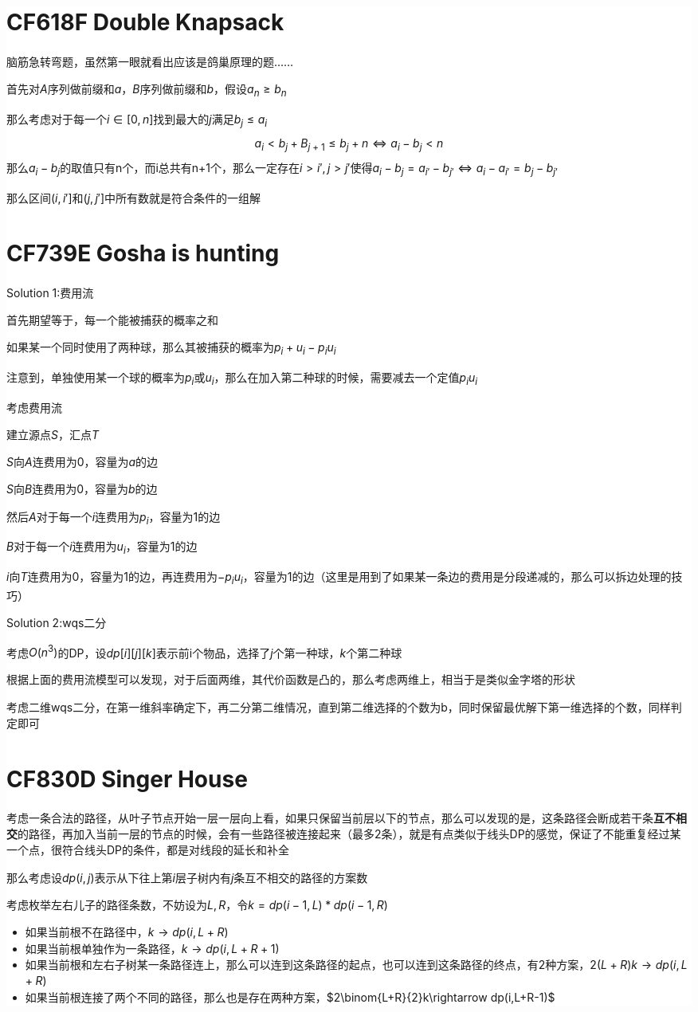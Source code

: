 # CF618F Double Knapsack

脑筋急转弯题，虽然第一眼就看出应该是鸽巢原理的题……

首先对$A$序列做前缀和$a$，$B$序列做前缀和$b$，假设$a_n\geq b_n$

那么考虑对于每一个$i\in [0,n]$找到最大的$j$满足$b_j\leq a_i$
$$
a_i<b_j+B_{j+1}\leq b_j+n\Leftrightarrow a_i-b_j< n
$$
那么$a_i-b_j$的取值只有n个，而i总共有n+1个，那么一定存在$i>i',j>j'$使得$a_i-b_j=a_{i'}-b_{j'}\Leftrightarrow a_i-a_{i'}=b_j-b_{j'}$

那么区间$(i,i']$和$(j,j']$中所有数就是符合条件的一组解

# CF739E Gosha is hunting

Solution 1:费用流

首先期望等于，每一个能被捕获的概率之和

如果某一个同时使用了两种球，那么其被捕获的概率为$p_i+u_i-p_iu_i$

注意到，单独使用某一个球的概率为$p_i$或$u_i$，那么在加入第二种球的时候，需要减去一个定值$p_iu_i$

考虑费用流

建立源点$S$，汇点$T$

$S$向$A$连费用为$0$，容量为$a$的边

$S$向$B$连费用为$0$，容量为$b$的边

然后$A$对于每一个$i$连费用为$p_i$，容量为$1$的边

$B$对于每一个$i$连费用为$u_i$，容量为$1$的边

$i$向$T$连费用为0，容量为1的边，再连费用为$-p_iu_i$，容量为1的边（这里是用到了如果某一条边的费用是分段递减的，那么可以拆边处理的技巧）

Solution 2:wqs二分

考虑$O(n^3)$的DP，设$dp[i][j][k]$表示前i个物品，选择了$j$个第一种球，$k$个第二种球

根据上面的费用流模型可以发现，对于后面两维，其代价函数是凸的，那么考虑两维上，相当于是类似金字塔的形状

考虑二维wqs二分，在第一维斜率确定下，再二分第二维情况，直到第二维选择的个数为b，同时保留最优解下第一维选择的个数，同样判定即可

# CF830D Singer House

考虑一条合法的路径，从叶子节点开始一层一层向上看，如果只保留当前层以下的节点，那么可以发现的是，这条路径会断成若干条**互不相交**的路径，再加入当前一层的节点的时候，会有一些路径被连接起来（最多2条），就是有点类似于线头DP的感觉，保证了不能重复经过某一个点，很符合线头DP的条件，都是对线段的延长和补全

那么考虑设$dp(i,j)$表示从下往上第$i$层子树内有$j$条互不相交的路径的方案数

考虑枚举左右儿子的路径条数，不妨设为$L,R$，令$k=dp(i-1,L)*dp(i-1,R)$

- 如果当前根不在路径中，$k\rightarrow dp(i,L+R)$
- 如果当前根单独作为一条路径，$k\rightarrow dp(i,L+R+1)$
- 如果当前根和左右子树某一条路径连上，那么可以连到这条路径的起点，也可以连到这条路径的终点，有2种方案，$2(L+R)k\rightarrow dp(i,L+R)$
- 如果当前根连接了两个不同的路径，那么也是存在两种方案，$2\binom{L+R}{2}k\rightarrow dp(i,L+R-1)$
